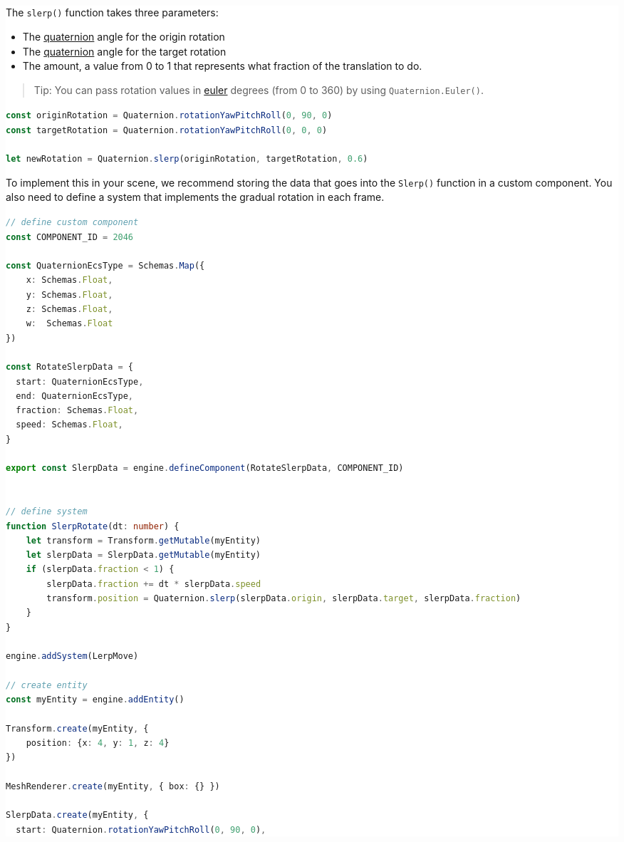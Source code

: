 The `slerp()` function takes three parameters:

- The [quaternion](https://en.wikipedia.org/wiki/Quaternion) angle for the origin rotation
- The [quaternion](https://en.wikipedia.org/wiki/Quaternion) angle for the target rotation
- The amount, a value from 0 to 1 that represents what fraction of the translation to do.

> Tip: You can pass rotation values in [euler](https://en.wikipedia.org/wiki/Euler_angles) degrees (from 0 to 360) by using `Quaternion.Euler()`.


```ts
const originRotation = Quaternion.rotationYawPitchRoll(0, 90, 0)
const targetRotation = Quaternion.rotationYawPitchRoll(0, 0, 0)

let newRotation = Quaternion.slerp(originRotation, targetRotation, 0.6)
```

To implement this in your scene, we recommend storing the data that goes into the `Slerp()` function in a custom component. You also need to define a system that implements the gradual rotation in each frame.


```ts
// define custom component
const COMPONENT_ID = 2046

const QuaternionEcsType = Schemas.Map({
	x: Schemas.Float,
	y: Schemas.Float,
	z: Schemas.Float,
	w:  Schemas.Float
})

const RotateSlerpData = {
  start: QuaternionEcsType,
  end: QuaternionEcsType,
  fraction: Schemas.Float,
  speed: Schemas.Float,
}

export const SlerpData = engine.defineComponent(RotateSlerpData, COMPONENT_ID)


// define system
function SlerpRotate(dt: number) {
	let transform = Transform.getMutable(myEntity)
	let slerpData = SlerpData.getMutable(myEntity)
	if (slerpData.fraction < 1) {
		slerpData.fraction += dt * slerpData.speed
		transform.position = Quaternion.slerp(slerpData.origin, slerpData.target, slerpData.fraction)
	}
}

engine.addSystem(LerpMove)

// create entity
const myEntity = engine.addEntity()

Transform.create(myEntity, {
	position: {x: 4, y: 1, z: 4}
})

MeshRenderer.create(myEntity, { box: {} })

SlerpData.create(myEntity, {
  start: Quaternion.rotationYawPitchRoll(0, 90, 0),
```